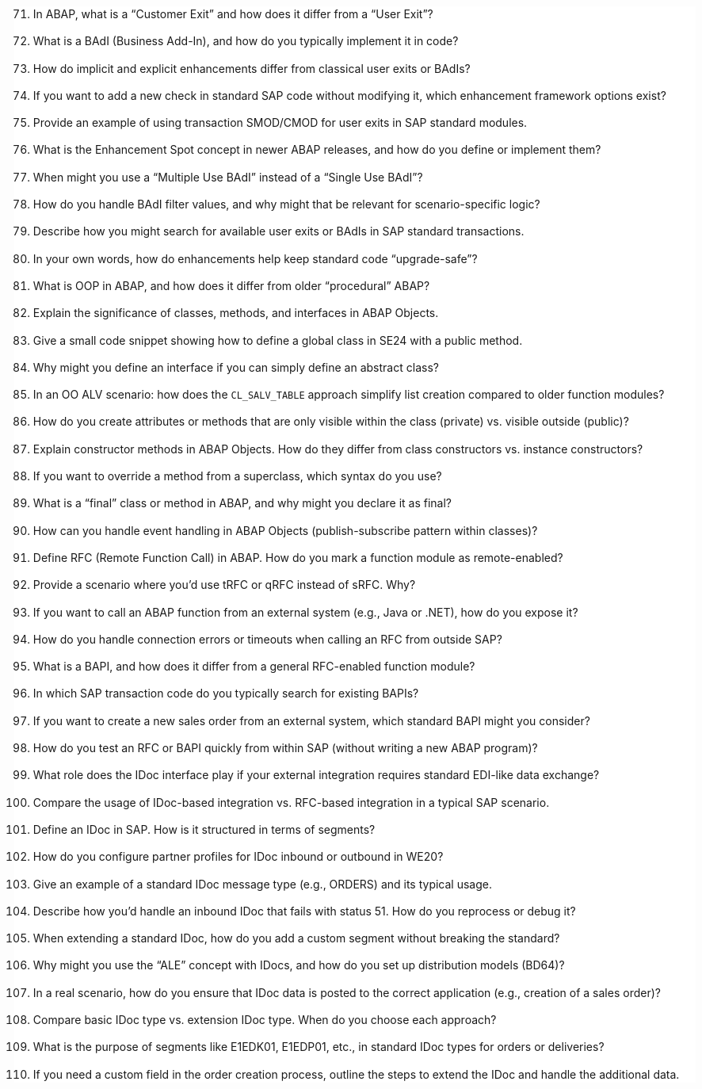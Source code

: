 71. In ABAP, what is a “Customer Exit” and how does it differ from a “User Exit”?
72. What is a BAdI (Business Add-In), and how do you typically implement it in code?
73. How do implicit and explicit enhancements differ from classical user exits or BAdIs?
74. If you want to add a new check in standard SAP code without modifying it, which enhancement framework options exist?
75. Provide an example of using transaction SMOD/CMOD for user exits in SAP standard modules.
76. What is the Enhancement Spot concept in newer ABAP releases, and how do you define or implement them?
77. When might you use a “Multiple Use BAdI” instead of a “Single Use BAdI”?
78. How do you handle BAdI filter values, and why might that be relevant for scenario-specific logic?
79. Describe how you might search for available user exits or BAdIs in SAP standard transactions.
80. In your own words, how do enhancements help keep standard code “upgrade-safe”?

81. What is OOP in ABAP, and how does it differ from older “procedural” ABAP?
82. Explain the significance of classes, methods, and interfaces in ABAP Objects.
83. Give a small code snippet showing how to define a global class in SE24 with a public method.
84. Why might you define an interface if you can simply define an abstract class?
85. In an OO ALV scenario: how does the `CL_SALV_TABLE` approach simplify list creation compared to older function modules?
86. How do you create attributes or methods that are only visible within the class (private) vs. visible outside (public)?
87. Explain constructor methods in ABAP Objects. How do they differ from class constructors vs. instance constructors?
88. If you want to override a method from a superclass, which syntax do you use?
89. What is a “final” class or method in ABAP, and why might you declare it as final?
90. How can you handle event handling in ABAP Objects (publish-subscribe pattern within classes)?

91. Define RFC (Remote Function Call) in ABAP. How do you mark a function module as remote-enabled?
92. Provide a scenario where you’d use tRFC or qRFC instead of sRFC. Why?
93. If you want to call an ABAP function from an external system (e.g., Java or .NET), how do you expose it?
94. How do you handle connection errors or timeouts when calling an RFC from outside SAP?
95. What is a BAPI, and how does it differ from a general RFC-enabled function module?
96. In which SAP transaction code do you typically search for existing BAPIs?
97. If you want to create a new sales order from an external system, which standard BAPI might you consider?
98. How do you test an RFC or BAPI quickly from within SAP (without writing a new ABAP program)?
99. What role does the IDoc interface play if your external integration requires standard EDI-like data exchange?
100. Compare the usage of IDoc-based integration vs. RFC-based integration in a typical SAP scenario.

101. Define an IDoc in SAP. How is it structured in terms of segments?
102. How do you configure partner profiles for IDoc inbound or outbound in WE20?
103. Give an example of a standard IDoc message type (e.g., ORDERS) and its typical usage.
104. Describe how you’d handle an inbound IDoc that fails with status 51. How do you reprocess or debug it?
105. When extending a standard IDoc, how do you add a custom segment without breaking the standard?
106. Why might you use the “ALE” concept with IDocs, and how do you set up distribution models (BD64)?
107. In a real scenario, how do you ensure that IDoc data is posted to the correct application (e.g., creation of a sales order)?
108. Compare basic IDoc type vs. extension IDoc type. When do you choose each approach?
109. What is the purpose of segments like E1EDK01, E1EDP01, etc., in standard IDoc types for orders or deliveries?
110. If you need a custom field in the order creation process, outline the steps to extend the IDoc and handle the additional data.
